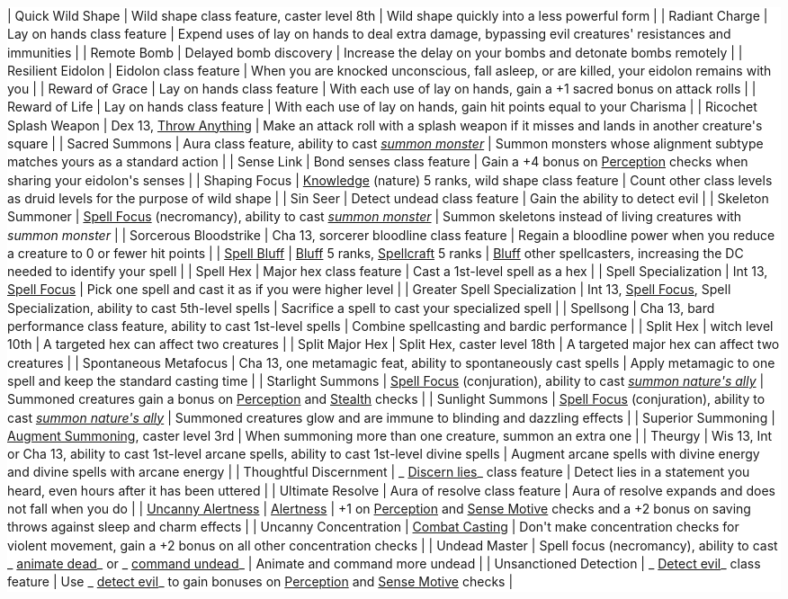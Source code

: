 | Quick Wild Shape | Wild shape class feature, caster level 8th | Wild shape quickly into a less powerful form |
| Radiant Charge | Lay on hands class feature | Expend uses of lay on hands to deal extra damage, bypassing evil creatures' resistances and immunities |
| Remote Bomb | Delayed bomb discovery | Increase the delay on your bombs and detonate bombs remotely |
| Resilient Eidolon | Eidolon class feature | When you are knocked unconscious, fall asleep, or are killed, your eidolon remains with you |
| Reward of Grace | Lay on hands class feature | With each use of lay on hands, gain a +1 sacred bonus on attack rolls |
| Reward of Life | Lay on hands class feature | With each use of lay on hands, gain hit points equal to your Charisma |
| Ricochet Splash Weapon | Dex 13, [Throw Anything](/pathfinderRPG/prd/feats.html#_throw-anything) | Make an attack roll with a splash weapon if it misses and lands in another creature's square |
| Sacred Summons | Aura class feature, ability to cast [_summon monster_](/pathfinderRPG/prd/advanced/baseClasses/summoner.html#_summon-monster-i) | Summon monsters whose alignment subtype matches yours as a standard action |
| Sense Link | Bond senses class feature | Gain a +4 bonus on [Perception](/pathfinderRPG/prd/skills/perception.html#_perception) checks when sharing your eidolon's senses |
| Shaping Focus | [Knowledge](/pathfinderRPG/prd/skills/knowledge.html#_knowledge) (nature) 5 ranks, wild shape class feature | Count other class levels as druid levels for the purpose of wild shape |
| Sin Seer | Detect undead class feature | Gain the ability to detect evil |
| Skeleton Summoner | [Spell Focus](/pathfinderRPG/prd/feats.html#_spell-focus) (necromancy), ability to cast [_summon monster_](/pathfinderRPG/prd/advanced/baseClasses/summoner.html#_summon-monster-i) | Summon skeletons instead of living creatures with _summon monster_ |
| Sorcerous Bloodstrike | Cha 13, sorcerer bloodline class feature | Regain a bloodline power when you reduce a creature to 0 or fewer hit points |
| [Spell Bluff](/pathfinderRPG/prd/ultimateMagic/ultimateMagicFeats.html#_spell-bluff) | [Bluff](/pathfinderRPG/prd/skills/bluff.html#_bluff) 5 ranks, [Spellcraft](/pathfinderRPG/prd/skills/spellcraft.html#_spellcraft) 5 ranks | [Bluff](/pathfinderRPG/prd/skills/bluff.html#_bluff) other spellcasters, increasing the DC needed to identify your spell |
| Spell Hex | Major hex class feature | Cast a 1st-level spell as a hex |
| Spell Specialization | Int 13, [Spell Focus](/pathfinderRPG/prd/feats.html#_spell-focus) | Pick one spell and cast it as if you were higher level |
| Greater Spell Specialization | Int 13, [Spell Focus](/pathfinderRPG/prd/feats.html#_spell-focus), Spell Specialization, ability to cast 5th-level spells | Sacrifice a spell to cast your specialized spell |
| Spellsong | Cha 13, bard performance class feature, ability to cast 1st-level spells | Combine spellcasting and bardic performance |
| Split Hex | witch level 10th | A targeted hex can affect two creatures |
| Split Major Hex | Split Hex, caster level 18th | A targeted major hex can affect two creatures |
| Spontaneous Metafocus | Cha 13, one metamagic feat, ability to spontaneously cast spells | Apply metamagic to one spell and keep the standard casting time |
| Starlight Summons | [Spell Focus](/pathfinderRPG/prd/feats.html#_spell-focus) (conjuration), ability to cast [_summon nature's ally_](/pathfinderRPG/prd/spells/summonNatureSAlly.html) | Summoned creatures gain a bonus on [Perception](/pathfinderRPG/prd/skills/perception.html#_perception) and [Stealth](/pathfinderRPG/prd/skills/stealth.html#_stealth) checks |
| Sunlight Summons | [Spell Focus](/pathfinderRPG/prd/feats.html#_spell-focus) (conjuration), ability to cast [_summon nature's ally_](/pathfinderRPG/prd/spells/summonNatureSAlly.html) | Summoned creatures glow and are immune to blinding and dazzling effects |
| Superior Summoning | [Augment Summoning](/pathfinderRPG/prd/feats.html#_augment-summoning), caster level 3rd | When summoning more than one creature, summon an extra one |
| Theurgy | Wis 13, Int or Cha 13, ability to cast 1st-level arcane spells, ability to cast 1st-level divine spells | Augment arcane spells with divine energy and divine spells with arcane energy |
| Thoughtful Discernment | _ [Discern lies](/pathfinderRPG/prd/spells/discernLies.html#_discern-lies)_ class feature | Detect lies in a statement you heard, even hours after it has been uttered |
| Ultimate Resolve | Aura of resolve class feature | Aura of resolve expands and does not fall when you do |
| [Uncanny Alertness](/pathfinderRPG/prd/ultimateMagic/ultimateMagicFeats.html#_uncanny-alertness) | [Alertness](/pathfinderRPG/prd/feats.html#_alertness) | +1 on [Perception](/pathfinderRPG/prd/skills/perception.html#_perception) and [Sense Motive](/pathfinderRPG/prd/skills/senseMotive.html#_sense-motive) checks and a +2 bonus on saving throws against sleep and charm effects |
| Uncanny Concentration | [Combat Casting](/pathfinderRPG/prd/feats.html#_combat-casting) | Don't make concentration checks for violent movement, gain a +2 bonus on all other concentration checks |
| Undead Master | Spell focus (necromancy), ability to cast _ [animate dead](/pathfinderRPG/prd/spells/animateDead.html#_animate-dead)_ or _ [command undead](/pathfinderRPG/prd/spells/commandUndead.html#_command-undead)_ | Animate and command more undead |
| Unsanctioned Detection | _ [Detect evil](/pathfinderRPG/prd/spells/detectEvil.html#_detect-evil)_ class feature | Use _ [detect evil](/pathfinderRPG/prd/spells/detectEvil.html#_detect-evil)_ to gain bonuses on [Perception](/pathfinderRPG/prd/skills/perception.html#_perception) and [Sense Motive](/pathfinderRPG/prd/skills/senseMotive.html#_sense-motive) checks |
